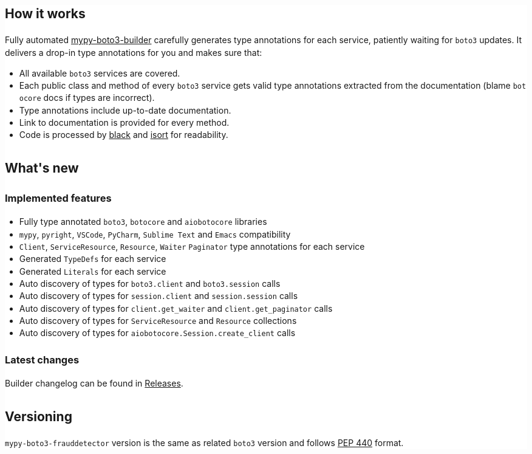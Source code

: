 <a id="how-it-works"></a>

## How it works

Fully automated
[mypy-boto3-builder](https://github.com/vemel/mypy_boto3_builder) carefully
generates type annotations for each service, patiently waiting for `boto3`
updates. It delivers a drop-in type annotations for you and makes sure that:

- All available `boto3` services are covered.
- Each public class and method of every `boto3` service gets valid type
  annotations extracted from the documentation (blame `botocore` docs if types
  are incorrect).
- Type annotations include up-to-date documentation.
- Link to documentation is provided for every method.
- Code is processed by [black](https://github.com/psf/black) and
  [isort](https://github.com/PyCQA/isort) for readability.

<a id="what's-new"></a>

## What's new

<a id="implemented-features"></a>

### Implemented features

- Fully type annotated `boto3`, `botocore` and `aiobotocore` libraries
- `mypy`, `pyright`, `VSCode`, `PyCharm`, `Sublime Text` and `Emacs`
  compatibility
- `Client`, `ServiceResource`, `Resource`, `Waiter` `Paginator` type
  annotations for each service
- Generated `TypeDefs` for each service
- Generated `Literals` for each service
- Auto discovery of types for `boto3.client` and `boto3.session` calls
- Auto discovery of types for `session.client` and `session.session` calls
- Auto discovery of types for `client.get_waiter` and `client.get_paginator`
  calls
- Auto discovery of types for `ServiceResource` and `Resource` collections
- Auto discovery of types for `aiobotocore.Session.create_client` calls

<a id="latest-changes"></a>

### Latest changes

Builder changelog can be found in
[Releases](https://github.com/vemel/mypy_boto3_builder/releases).

<a id="versioning"></a>

## Versioning

`mypy-boto3-frauddetector` version is the same as related `boto3` version and
follows [PEP 440](https://www.python.org/dev/peps/pep-0440/) format.
